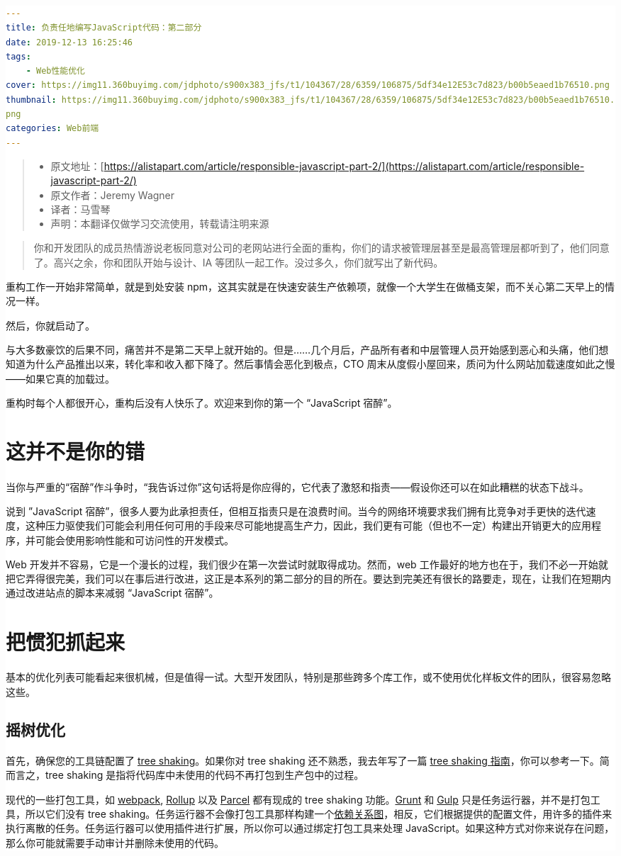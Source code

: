 ```yaml
---
title: 负责任地编写JavaScript代码：第二部分
date: 2019-12-13 16:25:46
tags:
	- Web性能优化
cover: https://img11.360buyimg.com/jdphoto/s900x383_jfs/t1/104367/28/6359/106875/5df34e12E53c7d823/b00b5eaed1b76510.png
thumbnail: https://img11.360buyimg.com/jdphoto/s900x383_jfs/t1/104367/28/6359/106875/5df34e12E53c7d823/b00b5eaed1b76510.png
categories: Web前端
---
```


> * 原文地址：[https://alistapart.com/article/responsible-javascript-part-2/](https://alistapart.com/article/responsible-javascript-part-2/)
> * 原文作者：Jeremy Wagner
> * 译者：马雪琴
> * 声明：本翻译仅做学习交流使用，转载请注明来源

> 你和开发团队的成员热情游说老板同意对公司的老网站进行全面的重构，你们的请求被管理层甚至是最高管理层都听到了，他们同意了。高兴之余，你和团队开始与设计、IA 等团队一起工作。没过多久，你们就写出了新代码。

重构工作一开始非常简单，就是到处安装 npm，这其实就是在快速安装生产依赖项，就像一个大学生在做桶支架，而不关心第二天早上的情况一样。

然后，你就启动了。

与大多数豪饮的后果不同，痛苦并不是第二天早上就开始的。但是……几个月后，产品所有者和中层管理人员开始感到恶心和头痛，他们想知道为什么产品推出以来，转化率和收入都下降了。然后事情会恶化到极点，CTO 周末从度假小屋回来，质问为什么网站加载速度如此之慢——如果它真的加载过。

重构时每个人都很开心，重构后没有人快乐了。欢迎来到你的第一个 “JavaScript 宿醉”。

# 这并不是你的错

当你与严重的“宿醉”作斗争时，“我告诉过你”这句话将是你应得的，它代表了激怒和指责——假设你还可以在如此糟糕的状态下战斗。

说到 ”JavaScript 宿醉”，很多人要为此承担责任，但相互指责只是在浪费时间。当今的网络环境要求我们拥有比竞争对手更快的迭代速度，这种压力驱使我们可能会利用任何可用的手段来尽可能地提高生产力，因此，我们更有可能（但也不一定）构建出开销更大的应用程序，并可能会使用影响性能和可访问性的开发模式。

Web 开发并不容易，它是一个漫长的过程，我们很少在第一次尝试时就取得成功。然而，web 工作最好的地方也在于，我们不必一开始就把它弄得很完美，我们可以在事后进行改进，这正是本系列的第二部分的目的所在。要达到完美还有很长的路要走，现在，让我们在短期内通过改进站点的脚本来减弱 “JavaScript 宿醉”。

# 把惯犯抓起来

基本的优化列表可能看起来很机械，但是值得一试。大型开发团队，特别是那些跨多个库工作，或不使用优化样板文件的团队，很容易忽略这些。

## 摇树优化

首先，确保您的工具链配置了 [tree shaking](https://developer.mozilla.org/en-US/docs/Glossary/Tree_shaking)。如果你对 tree shaking 还不熟悉，我去年写了一篇 [tree shaking 指南](https://developers.google.com/web/fundamentals/performance/optimizing-javascript/tree-shaking/)，你可以参考一下。简而言之，tree shaking 是指将代码库中未使用的代码不再打包到生产包中的过程。

现代的一些打包工具，如 [webpack](https://webpack.js.org/), [Rollup](https://rollupjs.org/guide/en/) 以及 [Parcel](https://parceljs.org/) 都有现成的 tree shaking 功能。[Grunt](https://gruntjs.com/) 和 [Gulp](https://gulpjs.com/) 只是任务运行器，并不是打包工具，所以它们没有 tree shaking。任务运行器不会像打包工具那样构建一个[依赖关系图](https://webpack.js.org/concepts/dependency-graph/)，相反，它们根据提供的配置文件，用许多的插件来执行离散的任务。任务运行器可以使用插件进行扩展，所以你可以通过绑定打包工具来处理 JavaScript。如果这种方式对你来说存在问题，那么你可能就需要手动审计并删除未使用的代码。
